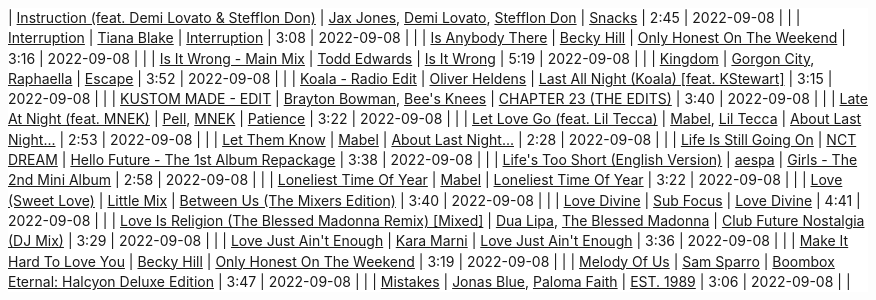 | [Instruction \(feat\. Demi Lovato & Stefflon Don\)](https://open.spotify.com/track/06VsoIC668pU516T6qrgkJ) | [Jax Jones](https://open.spotify.com/artist/4Q6nIcaBED8qUel8bBx6Cr), [Demi Lovato](https://open.spotify.com/artist/6S2OmqARrzebs0tKUEyXyp), [Stefflon Don](https://open.spotify.com/artist/2ExGrw6XpbtUAJHTLtUXUD) | [Snacks](https://open.spotify.com/album/16H9XbDP9IxeyOohsXkKXb) | 2:45 | 2022-09-08 |  |
| [Interruption](https://open.spotify.com/track/6SGo3xaUbZEu8GfvtaCJzS) | [Tiana Blake](https://open.spotify.com/artist/0dQdwOMacJwwE8Tattr1XI) | [Interruption](https://open.spotify.com/album/3qYHfrjfjposJMFWg1Tj1F) | 3:08 | 2022-09-08 |  |
| [Is Anybody There](https://open.spotify.com/track/6uktW9We6a1nidJJwNndKd) | [Becky Hill](https://open.spotify.com/artist/4EPJlUEBy49EX1wuFOvtjK) | [Only Honest On The Weekend](https://open.spotify.com/album/2LWAzUYdZSUq0fW8ddbL1Q) | 3:16 | 2022-09-08 |  |
| [Is It Wrong \- Main Mix](https://open.spotify.com/track/5ezcTUwyCxfHDoOeBKTADM) | [Todd Edwards](https://open.spotify.com/artist/6MFopqejpmTUUZlcRmGzgg) | [Is It Wrong](https://open.spotify.com/album/25YM5iln4UcpH11FDPmIOJ) | 5:19 | 2022-09-08 |  |
| [Kingdom](https://open.spotify.com/track/0LHjotMicZfqH5qTuB0k8P) | [Gorgon City](https://open.spotify.com/artist/4VNQWV2y1E97Eqo2D5UTjx), [Raphaella](https://open.spotify.com/artist/3rJPS8fYBokXpYw1mS9wr0) | [Escape](https://open.spotify.com/album/5fTQCKSHr5hpGHEo51n4e7) | 3:52 | 2022-09-08 |  |
| [Koala \- Radio Edit](https://open.spotify.com/track/2LsKvF1f5PVm18UZgQrwml) | [Oliver Heldens](https://open.spotify.com/artist/5nki7yRhxgM509M5ADlN1p) | [Last All Night \(Koala\) \[feat\. KStewart\]](https://open.spotify.com/album/7CG4gKjF3XMrIZ0DUwCxkl) | 3:15 | 2022-09-08 |  |
| [KUSTOM MADE \- EDIT](https://open.spotify.com/track/2CPdJWF0XqbjVHOLs2eX5w) | [Brayton Bowman](https://open.spotify.com/artist/2PLMuRIKJKvwg3rOGr2MuK), [Bee's Knees](https://open.spotify.com/artist/0HUVKb4z6JicOGlIpibvF0) | [CHAPTER 23 \(THE EDITS\)](https://open.spotify.com/album/4bt2RbZCIr06s5jsdabX4U) | 3:40 | 2022-09-08 |  |
| [Late At Night \(feat\. MNEK\)](https://open.spotify.com/track/6dtZRCZ6XdBHIycJbsRDtE) | [Pell](https://open.spotify.com/artist/2O2dI9lY9PnWtAa4OlrgMi), [MNEK](https://open.spotify.com/artist/7uMh23xWiuR7zsNkuNcm2G) | [Patience](https://open.spotify.com/album/4yXbhrPMl0cqMW1xTXFqxG) | 3:22 | 2022-09-08 |  |
| [Let Love Go \(feat\. Lil Tecca\)](https://open.spotify.com/track/6Dfi1zryJF6c5DoW0JHl7u) | [Mabel](https://open.spotify.com/artist/1MIVXf74SZHmTIp4V4paH4), [Lil Tecca](https://open.spotify.com/artist/4Ga1P7PMIsmqEZqhYZQgDo) | [About Last Night...](https://open.spotify.com/album/2DX0Tyq5e8CtsoncXWEWPm) | 2:53 | 2022-09-08 |  |
| [Let Them Know](https://open.spotify.com/track/3iEwla99ovgF0Rdla6FZm4) | [Mabel](https://open.spotify.com/artist/1MIVXf74SZHmTIp4V4paH4) | [About Last Night...](https://open.spotify.com/album/2DX0Tyq5e8CtsoncXWEWPm) | 2:28 | 2022-09-08 |  |
| [Life Is Still Going On](https://open.spotify.com/track/3THdOskGxdJcRbp0DcS4s0) | [NCT DREAM](https://open.spotify.com/artist/1gBUSTR3TyDdTVFIaQnc02) | [Hello Future \- The 1st Album Repackage](https://open.spotify.com/album/1fRqXYwoLDxG3EwP70qnjM) | 3:38 | 2022-09-08 |  |
| [Life's Too Short \(English Version\)](https://open.spotify.com/track/2ouguQxJZn4jXisuNREqe5) | [aespa](https://open.spotify.com/artist/6YVMFz59CuY7ngCxTxjpxE) | [Girls \- The 2nd Mini Album](https://open.spotify.com/album/4w1dbvUy1crv0knXQvcSeY) | 2:58 | 2022-09-08 |  |
| [Loneliest Time Of Year](https://open.spotify.com/track/7dfWGm8f6joB6tLnZN2avh) | [Mabel](https://open.spotify.com/artist/1MIVXf74SZHmTIp4V4paH4) | [Loneliest Time Of Year](https://open.spotify.com/album/4AKesH5kCVXdZKeWuAHVUQ) | 3:22 | 2022-09-08 |  |
| [Love \(Sweet Love\)](https://open.spotify.com/track/6Y9Sk7mKkNndGQBIwQ52Il) | [Little Mix](https://open.spotify.com/artist/3e7awlrlDSwF3iM0WBjGMp) | [Between Us \(The Mixers Edition\)](https://open.spotify.com/album/4pkTcvV4pTt3xDkdG4rcpz) | 3:40 | 2022-09-08 |  |
| [Love Divine](https://open.spotify.com/track/0MJSzqM7qt4ImICjuhXqNe) | [Sub Focus](https://open.spotify.com/artist/0QaSiI5TLA4N7mcsdxShDO) | [Love Divine](https://open.spotify.com/album/5YFotMhIQuhQqoxzS2qhnu) | 4:41 | 2022-09-08 |  |
| [Love Is Religion \(The Blessed Madonna Remix\) \[Mixed\]](https://open.spotify.com/track/3q4cfRBOyj4WqQYV9HrsUh) | [Dua Lipa](https://open.spotify.com/artist/6M2wZ9GZgrQXHCFfjv46we), [The Blessed Madonna](https://open.spotify.com/artist/4TvhRzxIL1le2PWCeUqxQw) | [Club Future Nostalgia \(DJ Mix\)](https://open.spotify.com/album/3W04W2HfQ5kVeByxfjbu2C) | 3:29 | 2022-09-08 |  |
| [Love Just Ain't Enough](https://open.spotify.com/track/6ccP5gih4lhJWoYrBK3ZgH) | [Kara Marni](https://open.spotify.com/artist/2lfOu2DjnvR4Xpolt3OPfv) | [Love Just Ain't Enough](https://open.spotify.com/album/1l1sAe6hsLPPFjm2UvwSc3) | 3:36 | 2022-09-08 |  |
| [Make It Hard To Love You](https://open.spotify.com/track/0cJ19SMVX83SJnNfIjmX8c) | [Becky Hill](https://open.spotify.com/artist/4EPJlUEBy49EX1wuFOvtjK) | [Only Honest On The Weekend](https://open.spotify.com/album/2LWAzUYdZSUq0fW8ddbL1Q) | 3:19 | 2022-09-08 |  |
| [Melody Of Us](https://open.spotify.com/track/7zZyFYpFPn0PZvKqVgm6YT) | [Sam Sparro](https://open.spotify.com/artist/0H0rBbf7vHXO3qh50Wap7y) | [Boombox Eternal: Halcyon Deluxe Edition](https://open.spotify.com/album/0hcLDyv4BKi3IlRXusqxzT) | 3:47 | 2022-09-08 |  |
| [Mistakes](https://open.spotify.com/track/7sFWHYHbk3S5jKIG3rXjPd) | [Jonas Blue](https://open.spotify.com/artist/1HBjj22wzbscIZ9sEb5dyf), [Paloma Faith](https://open.spotify.com/artist/4fwuXg6XQHfdlOdmw36OHa) | [EST\. 1989](https://open.spotify.com/album/7uua9VeRYOlEooVGZR53Is) | 3:06 | 2022-09-08 |  |